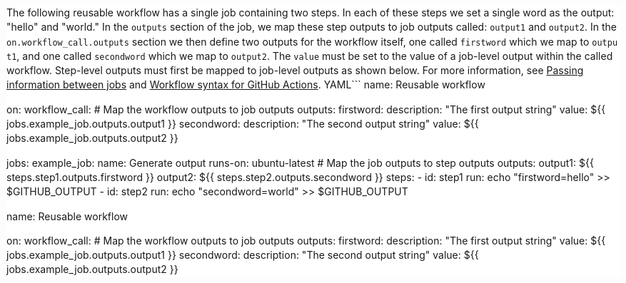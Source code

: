 The following reusable workflow has a single job containing two steps. In each of these steps we set a single word as the output: "hello" and "world." In the `outputs` section of the job, we map these step outputs to job outputs called: `output1` and `output2`. In the `on.workflow_call.outputs` section we then define two outputs for the workflow itself, one called `firstword` which we map to `output1`, and one called `secondword` which we map to `output2`.
The `value` must be set to the value of a job-level output within the called workflow. Step-level outputs must first be mapped to job-level outputs as shown below.
For more information, see [Passing information between jobs](https://docs.github.com/en/actions/using-jobs/defining-outputs-for-jobs#overview) and [Workflow syntax for GitHub Actions](https://docs.github.com/en/actions/using-workflows/workflow-syntax-for-github-actions#onworkflow_calloutputs).
YAML```
name: Reusable workflow

on:
  workflow_call:
    # Map the workflow outputs to job outputs
    outputs:
      firstword:
        description: "The first output string"
        value: ${{ jobs.example_job.outputs.output1 }}
      secondword:
        description: "The second output string"
        value: ${{ jobs.example_job.outputs.output2 }}

jobs:
  example_job:
    name: Generate output
    runs-on: ubuntu-latest
    # Map the job outputs to step outputs
    outputs:
      output1: ${{ steps.step1.outputs.firstword }}
      output2: ${{ steps.step2.outputs.secondword }}
    steps:
      - id: step1
        run: echo "firstword=hello" >> $GITHUB_OUTPUT
      - id: step2
        run: echo "secondword=world" >> $GITHUB_OUTPUT

```
```
name: Reusable workflow

on:
  workflow_call:
    # Map the workflow outputs to job outputs
    outputs:
      firstword:
        description: "The first output string"
        value: ${{ jobs.example_job.outputs.output1 }}
      secondword:
        description: "The second output string"
        value: ${{ jobs.example_job.outputs.output2 }}
